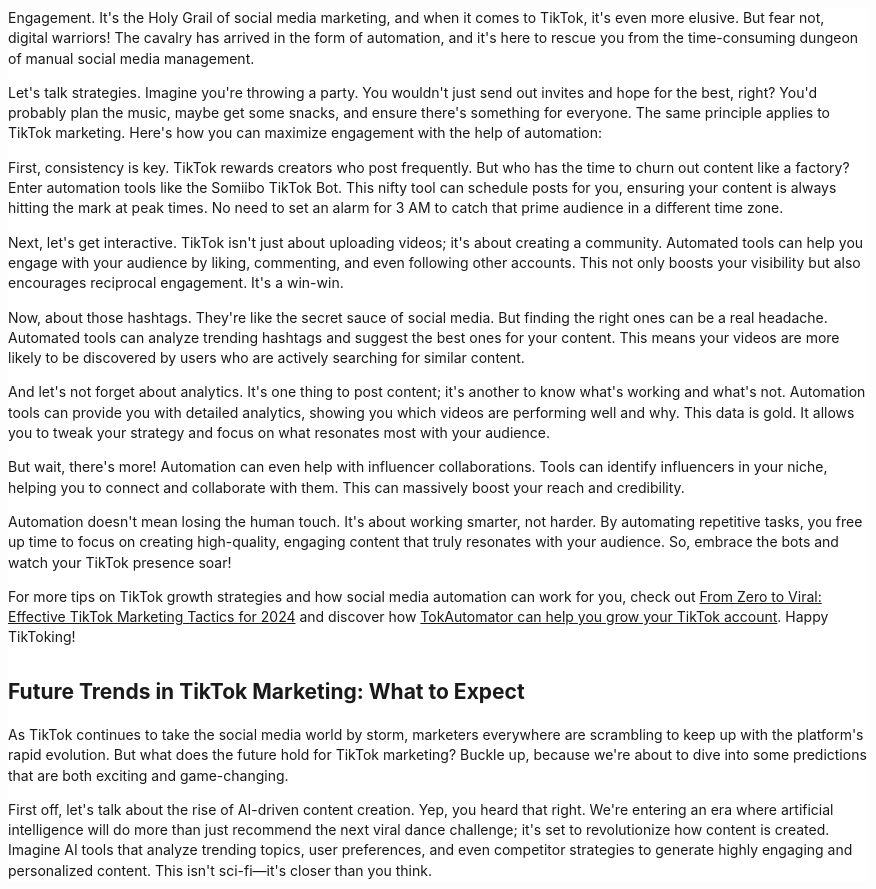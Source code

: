 Engagement. It's the Holy Grail of social media marketing, and when it comes to TikTok, it's even more elusive. But fear not, digital warriors! The cavalry has arrived in the form of automation, and it's here to rescue you from the time-consuming dungeon of manual social media management.

Let's talk strategies. Imagine you're throwing a party. You wouldn't just send out invites and hope for the best, right? You'd probably plan the music, maybe get some snacks, and ensure there's something for everyone. The same principle applies to TikTok marketing. Here's how you can maximize engagement with the help of automation:

First, consistency is key. TikTok rewards creators who post frequently. But who has the time to churn out content like a factory? Enter automation tools like the Somiibo TikTok Bot. This nifty tool can schedule posts for you, ensuring your content is always hitting the mark at peak times. No need to set an alarm for 3 AM to catch that prime audience in a different time zone.

Next, let's get interactive. TikTok isn't just about uploading videos; it's about creating a community. Automated tools can help you engage with your audience by liking, commenting, and even following other accounts. This not only boosts your visibility but also encourages reciprocal engagement. It's a win-win.

Now, about those hashtags. They're like the secret sauce of social media. But finding the right ones can be a real headache. Automated tools can analyze trending hashtags and suggest the best ones for your content. This means your videos are more likely to be discovered by users who are actively searching for similar content.



And let's not forget about analytics. It's one thing to post content; it's another to know what's working and what's not. Automation tools can provide you with detailed analytics, showing you which videos are performing well and why. This data is gold. It allows you to tweak your strategy and focus on what resonates most with your audience.

But wait, there's more! Automation can even help with influencer collaborations. Tools can identify influencers in your niche, helping you to connect and collaborate with them. This can massively boost your reach and credibility.

Automation doesn't mean losing the human touch. It's about working smarter, not harder. By automating repetitive tasks, you free up time to focus on creating high-quality, engaging content that truly resonates with your audience. So, embrace the bots and watch your TikTok presence soar!

For more tips on TikTok growth strategies and how social media automation can work for you, check out [From Zero to Viral: Effective TikTok Marketing Tactics for 2024](https://tokautomator.com/blog/from-zero-to-viral-effective-tiktok-marketing-tactics-for-2024) and discover how [TokAutomator can help you grow your TikTok account](https://tokautomator.com/blog/how-can-tokautomator-help-you-grow-your-tiktok-account). Happy TikToking!

## Future Trends in TikTok Marketing: What to Expect

As TikTok continues to take the social media world by storm, marketers everywhere are scrambling to keep up with the platform's rapid evolution. But what does the future hold for TikTok marketing? Buckle up, because we're about to dive into some predictions that are both exciting and game-changing.

First off, let's talk about the rise of AI-driven content creation. Yep, you heard that right. We're entering an era where artificial intelligence will do more than just recommend the next viral dance challenge; it's set to revolutionize how content is created. Imagine AI tools that analyze trending topics, user preferences, and even competitor strategies to generate highly engaging and personalized content. This isn't sci-fi—it's closer than you think.
